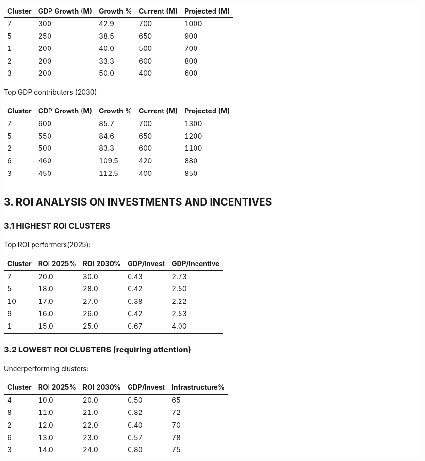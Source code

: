 | Cluster | GDP Growth (M) | Growth %  | Current (M) | Projected (M) |
|-------- | -------------- | --------- | ----------- | ------------- |
| 7       | 300            | 42.9      | 700         | 1000          | 
| 5       | 250            | 38.5      | 650         | 900           |
| 1       | 200            | 40.0      | 500         | 700           | 
| 2       | 200            | 33.3      | 600         | 800           | 
| 3       | 200            | 50.0      | 400         | 600           | 

Top GDP contributors (2030):

| Cluster | GDP Growth (M) | Growth %  | Current (M) | Projected (M) |  
| ------- | -------------- | --------- | ----------- | ------------- | 
| 7       | 600            | 85.7      | 700         | 1300          | 
| 5       | 550            | 84.6      | 650         | 1200          |
| 2       | 500            | 83.3      | 600         | 1100          |
| 6       | 460            | 109.5     | 420         | 880           |
| 3       | 450            | 112.5     | 400         | 850           |

## 3. ROI ANALYSIS ON INVESTMENTS AND INCENTIVES

### 3.1 HIGHEST ROI CLUSTERS

Top ROI performers(2025):

| Cluster | ROI 2025%  |  ROI 2030%  |  GDP/Invest |  GDP/Incentive | 
| ------- | ---------- | ----------- | ----------- | -------------- |
| 7       | 20.0       |  30.0       |  0.43       |  2.73          | 
| 5       | 18.0       |  28.0       |  0.42       |  2.50          |
| 10      | 17.0       |  27.0       |  0.38       |  2.22          | 
| 9       | 16.0       |  26.0       |  0.42       |  2.53          | 
| 1       | 15.0       |  25.0       |  0.67       |  4.00          | 

### 3.2 LOWEST ROI CLUSTERS (requiring attention)

Underperforming clusters:

| Cluster | ROI 2025%  |  ROI 2030%  |  GDP/Invest  | Infrastructure% |
| ------- | ---------- | ----------- | ------------ | --------------- |
| 4       | 10.0       |  20.0       |  0.50        | 65              |
| 8       | 11.0       |  21.0       |  0.82        | 72              |
| 2       | 12.0       |  22.0       |  0.40        | 70              |
| 6       | 13.0       |  23.0       |  0.57        | 78              |
| 3       | 14.0       |  24.0       |  0.80        | 75              |
